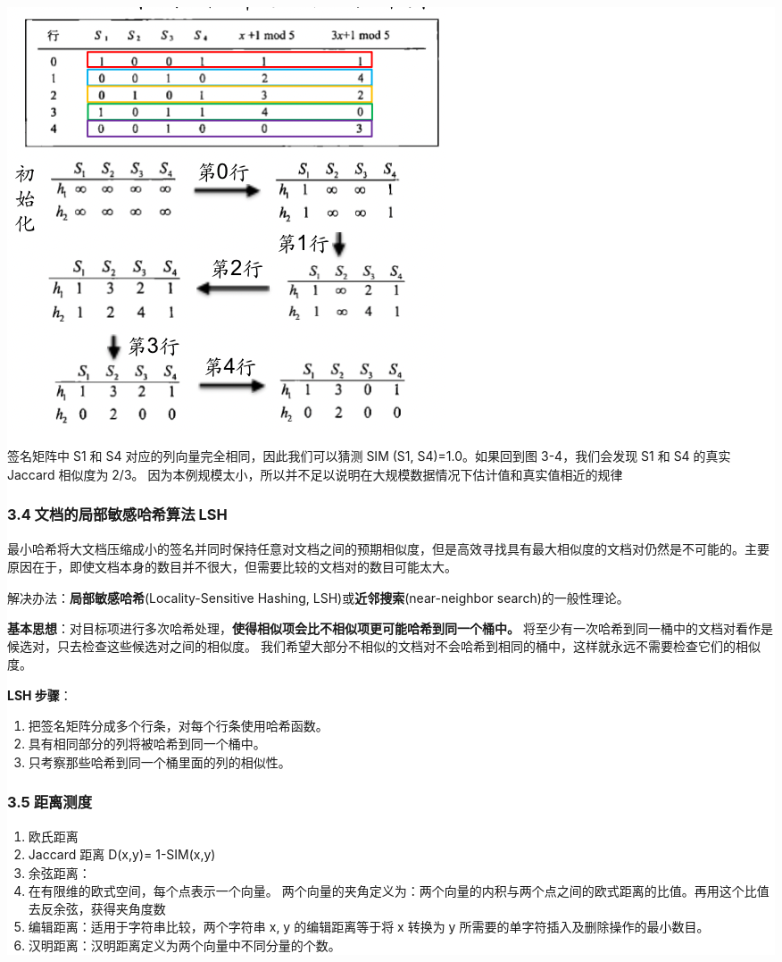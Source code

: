 ![](./pics/最小哈希签名矩阵计算.png)

签名矩阵中 S1 和 S4 对应的列向量完全相同，因此我们可以猜测 SIM (S1, S4)=1.0。如果回到图 3-4，我们会发现 S1 和 S4 的真实 Jaccard 相似度为 2/3。
因为本例规模太小，所以并不足以说明在大规模数据情况下估计值和真实值相近的规律

### 3.4 文档的局部敏感哈希算法 LSH

最小哈希将大文档压缩成小的签名并同时保持任意对文档之间的预期相似度，但是高效寻找具有最大相似度的文档对仍然是不可能的。主要原因在于，即使文档本身的数目并不很大，但需要比较的文档对的数目可能太大。

解决办法：**局部敏感哈希**(Locality-Sensitive Hashing, LSH)或**近邻搜索**(near-neighbor search)的一般性理论。

**基本思想**：对目标项进行多次哈希处理，**使得相似项会比不相似项更可能哈希到同一个桶中。**
将至少有一次哈希到同一桶中的文档对看作是候选对，只去检查这些候选对之间的相似度。
我们希望大部分不相似的文档对不会哈希到相同的桶中，这样就永远不需要检查它们的相似度。

**LSH 步骤**：

1. 把签名矩阵分成多个行条，对每个行条使用哈希函数。
2. 具有相同部分的列将被哈希到同一个桶中。
3. 只考察那些哈希到同一个桶里面的列的相似性。



### 3.5 距离测度

1. 欧氏距离
2. Jaccard 距离 D(x,y)= 1-SIM(x,y)
3. 余弦距离：
4. 在有限维的欧式空间，每个点表示一个向量。
   两个向量的夹角定义为：两个向量的内积与两个点之间的欧式距离的比值。再用这个比值去反余弦，获得夹角度数
5. 编辑距离：适用于字符串比较，两个字符串 x, y 的编辑距离等于将 x 转换为 y 所需要的单字符插入及删除操作的最小数目。
6. 汉明距离：汉明距离定义为两个向量中不同分量的个数。

